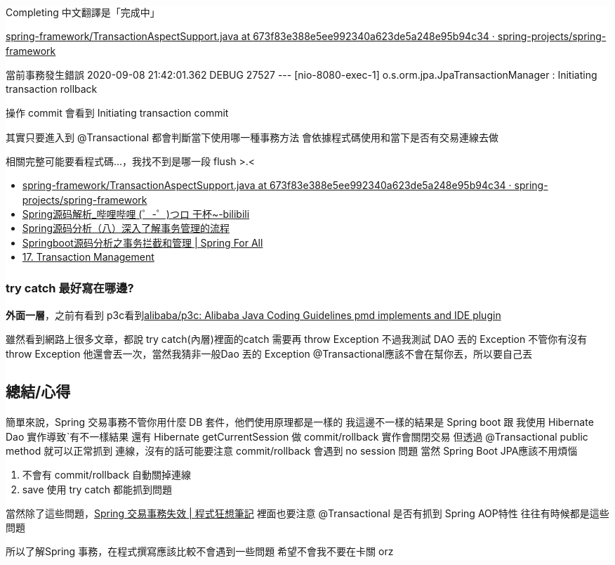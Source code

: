 Completing  中文翻譯是「完成中」

[spring-framework/TransactionAspectSupport.java at 673f83e388e5ee992340a623de5a248e95b94c34 · spring-projects/spring-framework](https://github.com/spring-projects/spring-framework/blob/673f83e388e5ee992340a623de5a248e95b94c34/spring-tx/src/main/java/org/springframework/transaction/interceptor/TransactionAspectSupport.java)

當前事務發生錯誤
2020-09-08 21:42:01.362 DEBUG 27527 --- [nio-8080-exec-1] o.s.orm.jpa.JpaTransactionManager        : Initiating transaction rollback

操作 commit 會看到 Initiating transaction commit

其實只要進入到 @Transactional 都會判斷當下使用哪一種事務方法
會依據程式碼使用和當下是否有交易連線去做

相關完整可能要看程式碼...，我找不到是哪一段 flush >.<

- [spring-framework/TransactionAspectSupport.java at 673f83e388e5ee992340a623de5a248e95b94c34 · spring-projects/spring-framework](https://github.com/spring-projects/spring-framework/blob/673f83e388e5ee992340a623de5a248e95b94c34/spring-tx/src/main/java/org/springframework/transaction/interceptor/TransactionAspectSupport.java)
- [Spring源码解析_哔哩哔哩 (゜-゜)つロ 干杯~-bilibili](https://www.bilibili.com/video/BV1oW41167AV?p=38)
- [Spring源码分析（八）深入了解事务管理的流程](https://www.lagou.com/lgeduarticle/64035.html)
- [Springboot源码分析之事务拦截和管理 | Spring For All](http://www.spring4all.com/article/15684)
- [17. Transaction Management](https://docs.spring.io/spring/docs/4.3.14.RELEASE/spring-framework-reference/html/transaction.html)

### try catch 最好寫在哪邊?

**外面一層**，之前有看到 p3c看到[alibaba/p3c: Alibaba Java Coding Guidelines pmd implements and IDE plugin](https://github.com/alibaba/p3c)

雖然看到網路上很多文章，都說 try catch(內層)裡面的catch 需要再 throw Exception
不過我測試 DAO 丟的 Exception 不管你有沒有 throw Exception
他還會丟一次，當然我猜非一般Dao 丟的 Exception 
@Transactional應該不會在幫你丟，所以要自己丟


## 總結/心得

簡單來說，Spring 交易事務不管你用什麼 DB 套件，他們使用原理都是一樣的
我這邊不一樣的結果是 Spring boot 跟 我使用 Hibernate Dao 實作導致ˋ有不一樣結果
還有 Hibernate getCurrentSession 做 commit/rollback 實作會關閉交易
但透過 @Transactional public method 就可以正常抓到 連線，沒有的話可能要注意 commit/rollback 會遇到 no session 問題
當然 Spring Boot JPA應該不用煩惱
1. 不會有 commit/rollback 自動關掉連線
2. save 使用 try catch 都能抓到問題

當然除了這些問題，[Spring 交易事務失效 | 程式狂想筆記](https://malagege.github.io/blog/2020/08/27/Hibernate-%E4%BA%A4%E6%98%93%E4%BA%8B%E5%8B%99%E5%A4%B1%E6%95%88/)
裡面也要注意 @Transactional 是否有抓到 Spring AOP特性
往往有時候都是這些問題

所以了解Spring 事務，在程式撰寫應該比較不會遇到一些問題
希望不會我不要在卡關
orz

